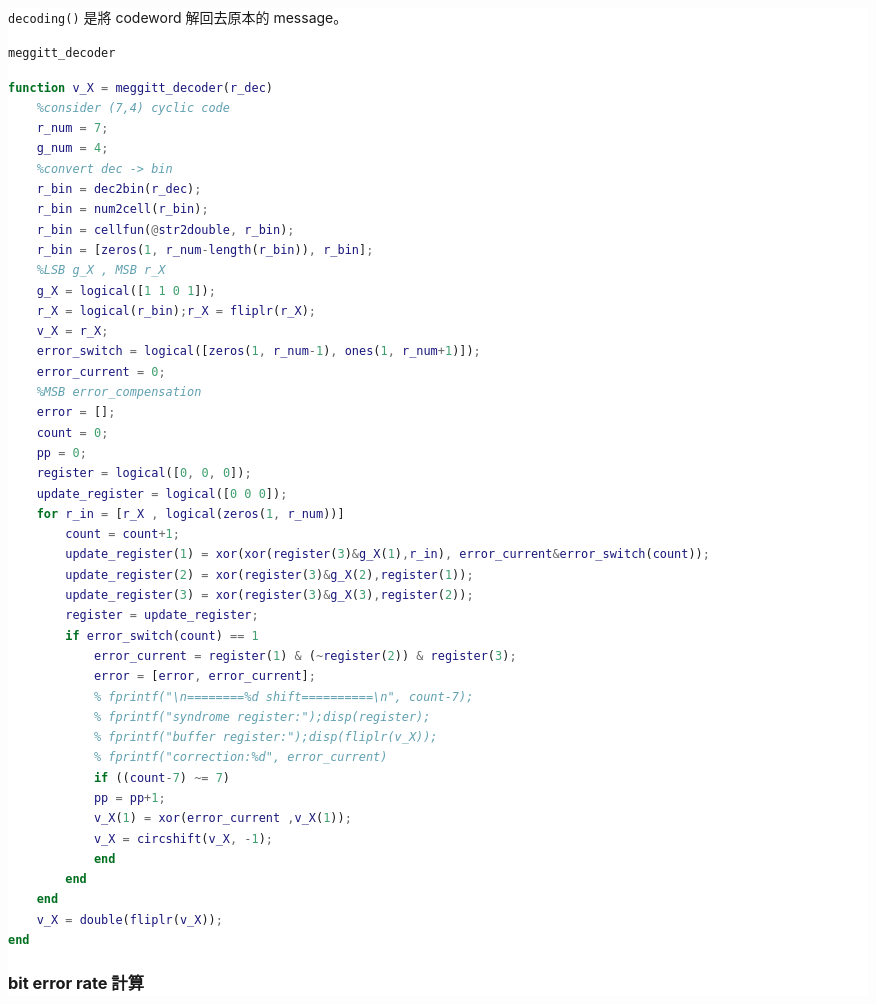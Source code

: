 ```matlab
```

`decoding()` 是將 codeword 解回去原本的 message。

`meggitt_decoder`

```matlab
function v_X = meggitt_decoder(r_dec)    
    %consider (7,4) cyclic code
    r_num = 7;
    g_num = 4;    
    %convert dec -> bin
    r_bin = dec2bin(r_dec);
    r_bin = num2cell(r_bin);
    r_bin = cellfun(@str2double, r_bin);
    r_bin = [zeros(1, r_num-length(r_bin)), r_bin];
    %LSB g_X , MSB r_X
    g_X = logical([1 1 0 1]);
    r_X = logical(r_bin);r_X = fliplr(r_X);
    v_X = r_X;
    error_switch = logical([zeros(1, r_num-1), ones(1, r_num+1)]);
    error_current = 0;
    %MSB error_compensation
    error = [];
    count = 0;
    pp = 0;
    register = logical([0, 0, 0]);
    update_register = logical([0 0 0]);
    for r_in = [r_X , logical(zeros(1, r_num))]
        count = count+1;
        update_register(1) = xor(xor(register(3)&g_X(1),r_in), error_current&error_switch(count));
        update_register(2) = xor(register(3)&g_X(2),register(1));
        update_register(3) = xor(register(3)&g_X(3),register(2));
        register = update_register;
        if error_switch(count) == 1
            error_current = register(1) & (~register(2)) & register(3);
            error = [error, error_current];
            % fprintf("\n========%d shift==========\n", count-7);
            % fprintf("syndrome register:");disp(register);
            % fprintf("buffer register:");disp(fliplr(v_X));
            % fprintf("correction:%d", error_current)
            if ((count-7) ~= 7)
            pp = pp+1;
            v_X(1) = xor(error_current ,v_X(1));
            v_X = circshift(v_X, -1);
            end
        end
    end
    v_X = double(fliplr(v_X));
end
```

### bit error rate 計算
